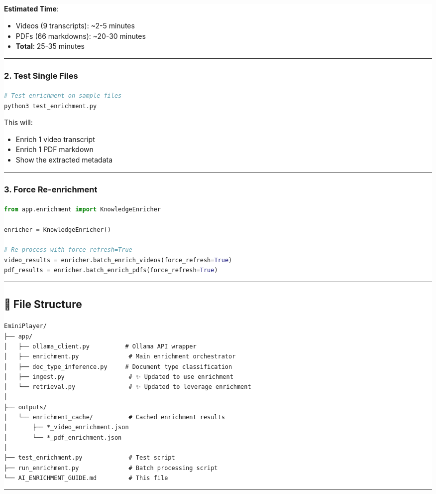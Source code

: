 **Estimated Time**:
- Videos (9 transcripts): ~2-5 minutes
- PDFs (66 markdowns): ~20-30 minutes
- **Total**: 25-35 minutes

---

### **2. Test Single Files**

```bash
# Test enrichment on sample files
python3 test_enrichment.py
```

This will:
- Enrich 1 video transcript
- Enrich 1 PDF markdown
- Show the extracted metadata

---

### **3. Force Re-enrichment**

```python
from app.enrichment import KnowledgeEnricher

enricher = KnowledgeEnricher()

# Re-process with force_refresh=True
video_results = enricher.batch_enrich_videos(force_refresh=True)
pdf_results = enricher.batch_enrich_pdfs(force_refresh=True)
```

---

## 📁 File Structure

```
EminiPlayer/
├── app/
│   ├── ollama_client.py          # Ollama API wrapper
│   ├── enrichment.py              # Main enrichment orchestrator
│   ├── doc_type_inference.py     # Document type classification
│   ├── ingest.py                  # ✨ Updated to use enrichment
│   └── retrieval.py               # ✨ Updated to leverage enrichment
│
├── outputs/
│   └── enrichment_cache/          # Cached enrichment results
│       ├── *_video_enrichment.json
│       └── *_pdf_enrichment.json
│
├── test_enrichment.py             # Test script
├── run_enrichment.py              # Batch processing script
└── AI_ENRICHMENT_GUIDE.md         # This file
```

---